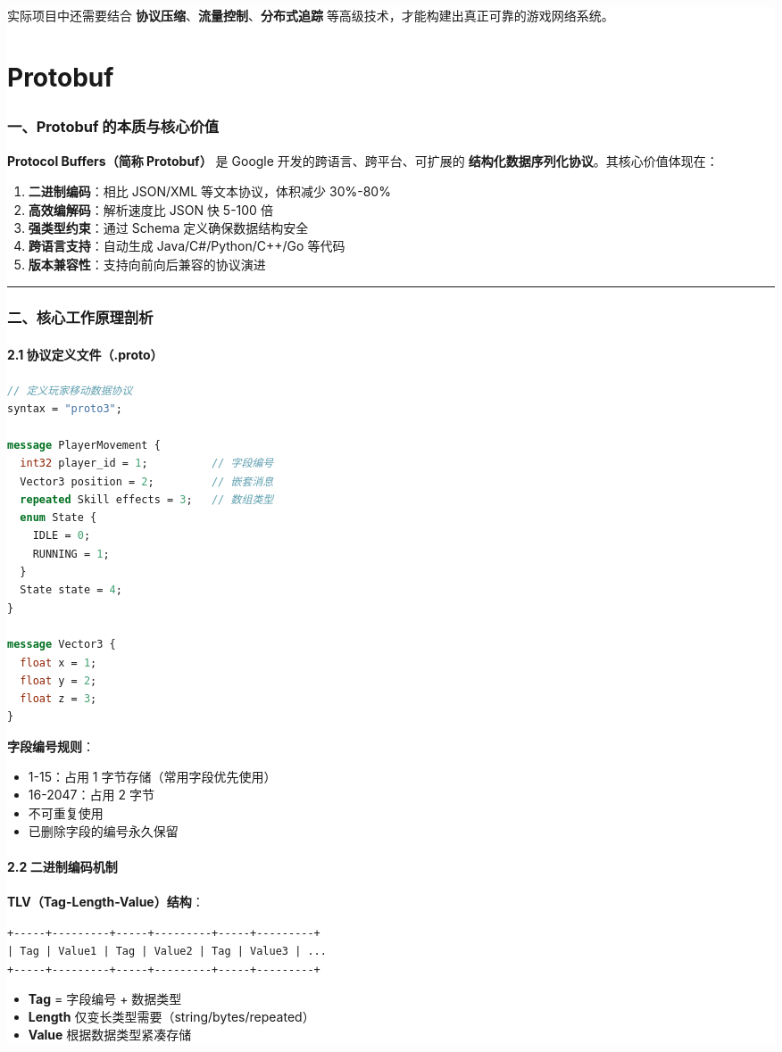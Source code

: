 实际项目中还需要结合 **协议压缩**、**流量控制**、**分布式追踪** 等高级技术，才能构建出真正可靠的游戏网络系统。



# Protobuf

### 一、Protobuf 的本质与核心价值

**Protocol Buffers（简称 Protobuf）** 是 Google 开发的跨语言、跨平台、可扩展的 **结构化数据序列化协议**。其核心价值体现在：

1. **二进制编码**：相比 JSON/XML 等文本协议，体积减少 30%-80%
2. **高效编解码**：解析速度比 JSON 快 5-100 倍
3. **强类型约束**：通过 Schema 定义确保数据结构安全
4. **跨语言支持**：自动生成 Java/C#/Python/C++/Go 等代码
5. **版本兼容性**：支持向前向后兼容的协议演进

---

### 二、核心工作原理剖析

#### 2.1 协议定义文件（.proto）
```protobuf
// 定义玩家移动数据协议
syntax = "proto3";

message PlayerMovement {
  int32 player_id = 1;          // 字段编号
  Vector3 position = 2;         // 嵌套消息
  repeated Skill effects = 3;   // 数组类型
  enum State {
    IDLE = 0;
    RUNNING = 1;
  }
  State state = 4;
}

message Vector3 {
  float x = 1;
  float y = 2;
  float z = 3;
}
```

**字段编号规则**：
- 1-15：占用 1 字节存储（常用字段优先使用）
- 16-2047：占用 2 字节
- 不可重复使用
- 已删除字段的编号永久保留

#### 2.2 二进制编码机制
**TLV（Tag-Length-Value）结构**：
```
+-----+---------+-----+---------+-----+---------+
| Tag | Value1 | Tag | Value2 | Tag | Value3 | ...
+-----+---------+-----+---------+-----+---------+
```
- **Tag** = 字段编号 + 数据类型
- **Length** 仅变长类型需要（string/bytes/repeated）
- **Value** 根据数据类型紧凑存储
